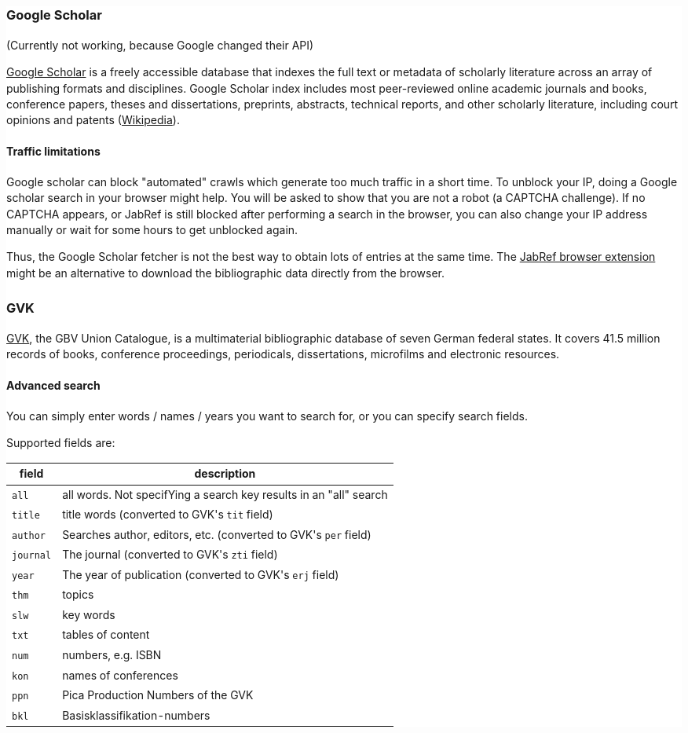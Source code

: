 ### Google Scholar

(Currently not working, because Google changed their API)

[Google Scholar](https://scholar.google.com) is a freely accessible database that indexes the full text or metadata of scholarly literature across an array of publishing formats and disciplines. Google Scholar index includes most peer-reviewed online academic journals and books, conference papers, theses and dissertations, preprints, abstracts, technical reports, and other scholarly literature, including court opinions and patents ([Wikipedia](https://en.wikipedia.org/wiki/Google\_Scholar)).

#### Traffic limitations

Google scholar can block "automated" crawls which generate too much traffic in a short time. To unblock your IP, doing a Google scholar search in your browser might help. You will be asked to show that you are not a robot (a CAPTCHA challenge). If no CAPTCHA appears, or JabRef is still blocked after performing a search in the browser, you can also change your IP address manually or wait for some hours to get unblocked again.

Thus, the Google Scholar fetcher is not the best way to obtain lots of entries at the same time. The [JabRef browser extension](jabref-browser-extension.md) might be an alternative to download the bibliographic data directly from the browser.

### GVK

[GVK](https://gso.gbv.de), the GBV Union Catalogue, is a multimaterial bibliographic database of seven German federal states. It covers 41.5 million records of books, conference proceedings, periodicals, dissertations, microfilms and electronic resources.

#### Advanced search

You can simply enter words / names / years you want to search for, or you can specify search fields.

Supported fields are:

| field     | description                                                       |
| --------- | ----------------------------------------------------------------- |
| `all`     | all words. Not specifYing a search key results in an "all" search |
| `title`   | title words (converted to GVK's `tit` field)                      |
| `author`  | Searches author, editors, etc. (converted to GVK's `per` field)   |
| `journal` | The journal (converted to GVK's `zti` field)                      |
| `year`    | The year of publication (converted to GVK's `erj` field)          |
| `thm`     | topics                                                            |
| `slw`     | key words                                                         |
| `txt`     | tables of content                                                 |
| `num`     | numbers, e.g. ISBN                                                |
| `kon`     | names of conferences                                              |
| `ppn`     | Pica Production Numbers of the GVK                                |
| `bkl`     | Basisklassifikation-numbers                                       |
